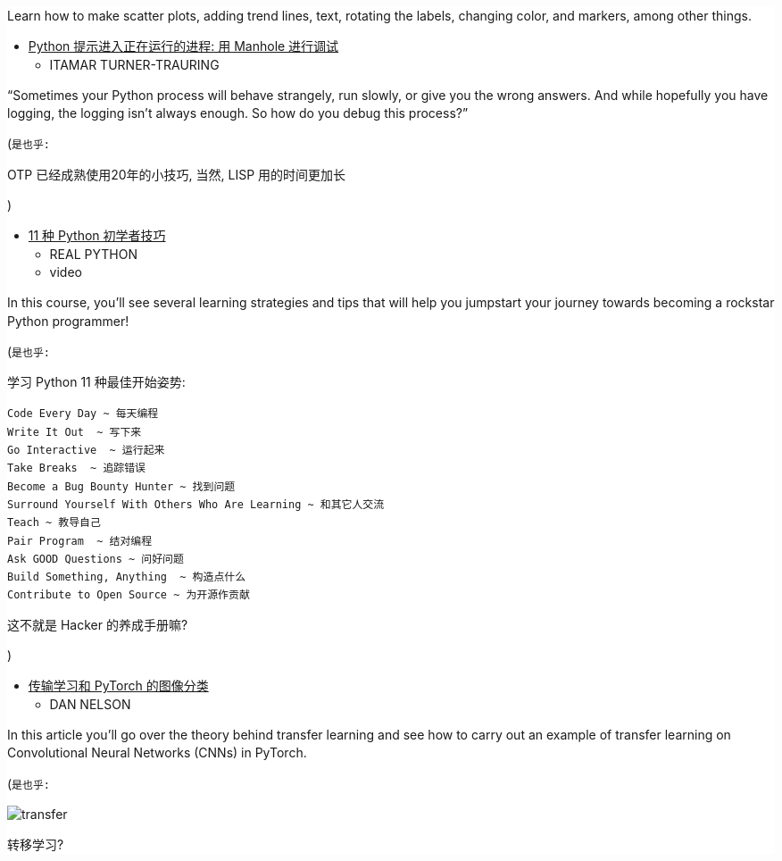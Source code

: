 Learn how to make scatter plots, adding trend lines, text, rotating the labels, changing color, and markers, among other things.



- [Python 提示进入正在运行的进程: 用 Manhole 进行调试](https://pycoders.com/link/2198/web)
    + ITAMAR TURNER-TRAURING

“Sometimes your Python process will behave strangely, run slowly, or give you the wrong answers. And while hopefully you have logging, the logging isn’t always enough. So how do you debug this process?”

(`是也乎:`

OTP 已经成熟使用20年的小技巧, 当然, LISP 用的时间更加长

)


- [11 种 Python 初学者技巧](https://pycoders.com/link/2163/web)
    + REAL PYTHON 
    + video

In this course, you’ll see several learning strategies and tips that will help you jumpstart your journey towards becoming a rockstar Python programmer!

(`是也乎:`


学习 Python 11 种最佳开始姿势:


    Code Every Day ~ 每天编程
    Write It Out  ~ 写下来
    Go Interactive  ~ 运行起来
    Take Breaks  ~ 追踪错误
    Become a Bug Bounty Hunter ~ 找到问题
    Surround Yourself With Others Who Are Learning ~ 和其它人交流
    Teach ~ 教导自己
    Pair Program  ~ 结对编程
    Ask GOOD Questions ~ 问好问题
    Build Something, Anything  ~ 构造点什么
    Contribute to Open Source ~ 为开源作贡献


这不就是 Hacker 的养成手册嘛?

)


- [传输学习和 PyTorch 的图像分类](https://pycoders.com/link/2192/web)
    + DAN NELSON

In this article you’ll go over the theory behind transfer learning and see how to carry out an example of transfer learning on Convolutional Neural Networks (CNNs) in PyTorch.

(`是也乎:`

![transfer](https://stackabuse.s3.amazonaws.com/media/introduction-to-transfer-learning-3.png)

转移学习?
